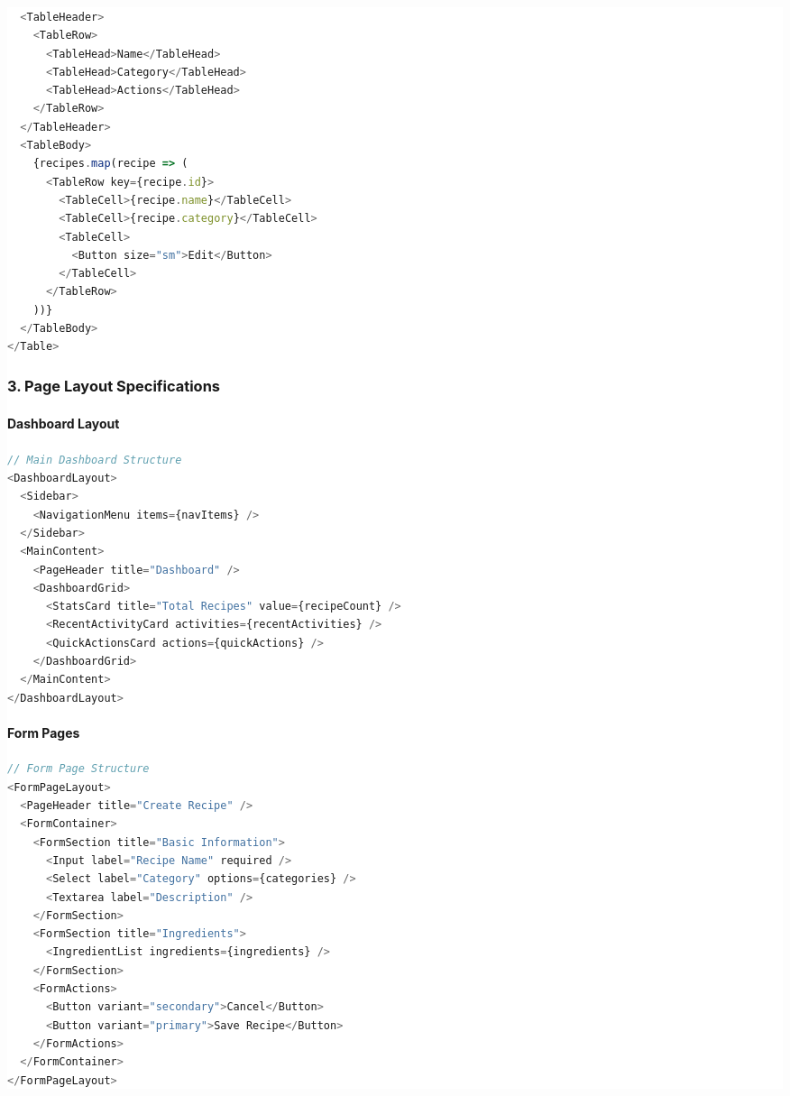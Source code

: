 ```typescript
  <TableHeader>
    <TableRow>
      <TableHead>Name</TableHead>
      <TableHead>Category</TableHead>
      <TableHead>Actions</TableHead>
    </TableRow>
  </TableHeader>
  <TableBody>
    {recipes.map(recipe => (
      <TableRow key={recipe.id}>
        <TableCell>{recipe.name}</TableCell>
        <TableCell>{recipe.category}</TableCell>
        <TableCell>
          <Button size="sm">Edit</Button>
        </TableCell>
      </TableRow>
    ))}
  </TableBody>
</Table>
```

### 3. Page Layout Specifications

#### **Dashboard Layout**
```typescript
// Main Dashboard Structure
<DashboardLayout>
  <Sidebar>
    <NavigationMenu items={navItems} />
  </Sidebar>
  <MainContent>
    <PageHeader title="Dashboard" />
    <DashboardGrid>
      <StatsCard title="Total Recipes" value={recipeCount} />
      <RecentActivityCard activities={recentActivities} />
      <QuickActionsCard actions={quickActions} />
    </DashboardGrid>
  </MainContent>
</DashboardLayout>
```

#### **Form Pages**
```typescript
// Form Page Structure
<FormPageLayout>
  <PageHeader title="Create Recipe" />
  <FormContainer>
    <FormSection title="Basic Information">
      <Input label="Recipe Name" required />
      <Select label="Category" options={categories} />
      <Textarea label="Description" />
    </FormSection>
    <FormSection title="Ingredients">
      <IngredientList ingredients={ingredients} />
    </FormSection>
    <FormActions>
      <Button variant="secondary">Cancel</Button>
      <Button variant="primary">Save Recipe</Button>
    </FormActions>
  </FormContainer>
</FormPageLayout>
```
